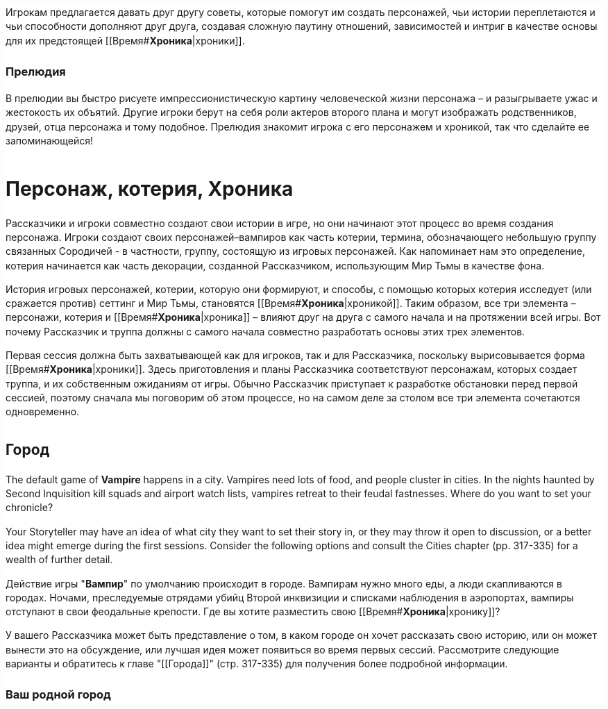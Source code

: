 Игрокам предлагается давать друг другу советы, которые помогут им создать персонажей, чьи истории переплетаются и чьи способности дополняют друг друга, создавая сложную паутину отношений, зависимостей и интриг в качестве основы для их предстоящей [[Время#**Хроника**|хроники]].

### Прелюдия 

В прелюдии вы быстро рисуете импрессионистическую картину человеческой жизни персонажа – и разыгрываете ужас и жестокость их объятий. Другие игроки берут на себя роли актеров второго плана и могут изображать родственников, друзей, отца персонажа и тому подобное. Прелюдия знакомит игрока с его персонажем и хроникой, так что сделайте ее запоминающейся!

# Персонаж, котерия, Хроника

Рассказчики и игроки совместно создают свои истории в игре, но они начинают этот процесс во время создания персонажа. Игроки создают своих персонажей–вампиров как часть котерии, термина, обозначающего небольшую группу связанных Сородичей - в частности, группу, состоящую из игровых персонажей. Как напоминает нам это определение, котерия начинается как часть декорации, созданной Рассказчиком, использующим Мир Тьмы в качестве фона. 

История игровых персонажей, котерии, которую они формируют, и способы, с помощью которых котерия исследует (или сражается против) сеттинг и Мир Тьмы, становятся [[Время#**Хроника**|хроникой]]. Таким образом, все три элемента – персонажи, котерия и [[Время#**Хроника**|хроника]] – влияют друг на друга с самого начала и на протяжении всей игры. Вот почему Рассказчик и труппа должны с самого начала совместно разработать основы этих трех элементов. 

Первая сессия должна быть захватывающей как для игроков, так и для Рассказчика, поскольку вырисовывается форма [[Время#**Хроника**|хроники]]. Здесь приготовления и планы Рассказчика соответствуют персонажам, которых создает труппа, и их собственным ожиданиям от игры. Обычно Рассказчик приступает к разработке обстановки перед первой сессией, поэтому сначала мы поговорим об этом процессе, но на самом деле за столом все три элемента сочетаются одновременно.

## Город

The default game of **Vampire** happens in a city. Vampires need lots of food, and people cluster in cities. In the nights haunted by Second Inquisition kill squads and airport watch lists, vampires retreat to their feudal fastnesses. Where do you want to set your chronicle? 

Your Storyteller may have an idea of what city they want to set their story in, or they may throw it open to discussion, or a better idea might emerge during the first sessions. Consider the following options and consult the Cities chapter (pp. 317-335) for a wealth of further detail.

Действие игры "**Вампир**" по умолчанию происходит в городе. Вампирам нужно много еды, а люди скапливаются в городах. Ночами, преследуемые отрядами убийц Второй инквизиции и списками наблюдения в аэропортах, вампиры отступают в свои феодальные крепости. Где вы хотите разместить свою [[Время#**Хроника**|хронику]]? 

У вашего Рассказчика может быть представление о том, в каком городе он хочет рассказать свою историю, или он может вынести это на обсуждение, или лучшая идея может появиться во время первых сессий. Рассмотрите следующие варианты и обратитесь к главе "[[Города]]" (стр. 317-335) для получения более подробной информации.

### Ваш родной город
